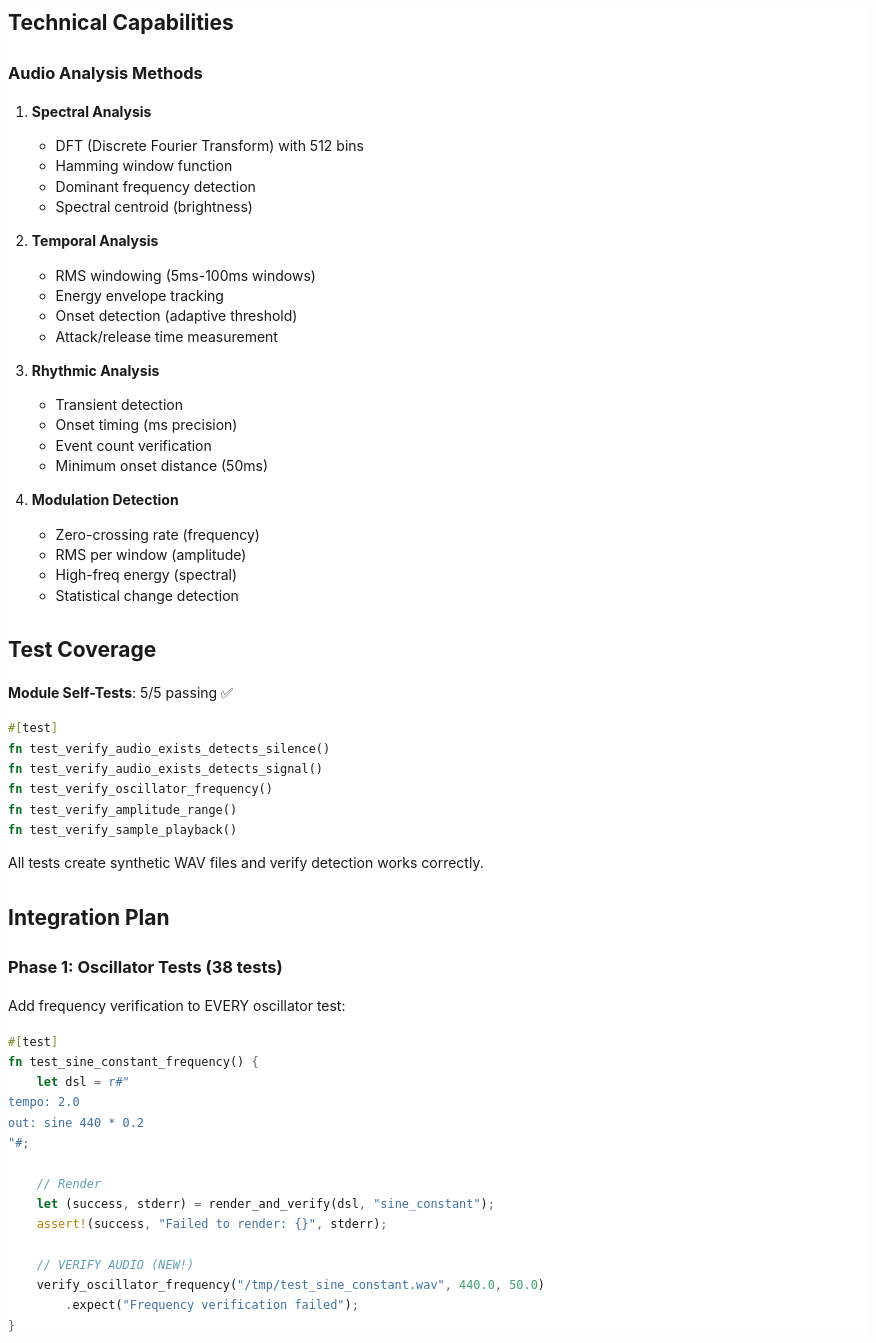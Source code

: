 ## Technical Capabilities

### Audio Analysis Methods

1. **Spectral Analysis**
   - DFT (Discrete Fourier Transform) with 512 bins
   - Hamming window function
   - Dominant frequency detection
   - Spectral centroid (brightness)

2. **Temporal Analysis**
   - RMS windowing (5ms-100ms windows)
   - Energy envelope tracking
   - Onset detection (adaptive threshold)
   - Attack/release time measurement

3. **Rhythmic Analysis**
   - Transient detection
   - Onset timing (ms precision)
   - Event count verification
   - Minimum onset distance (50ms)

4. **Modulation Detection**
   - Zero-crossing rate (frequency)
   - RMS per window (amplitude)
   - High-freq energy (spectral)
   - Statistical change detection

## Test Coverage

**Module Self-Tests**: 5/5 passing ✅

```rust
#[test]
fn test_verify_audio_exists_detects_silence()
fn test_verify_audio_exists_detects_signal()
fn test_verify_oscillator_frequency()
fn test_verify_amplitude_range()
fn test_verify_sample_playback()
```

All tests create synthetic WAV files and verify detection works correctly.

## Integration Plan

### Phase 1: Oscillator Tests (38 tests)

Add frequency verification to EVERY oscillator test:

```rust
#[test]
fn test_sine_constant_frequency() {
    let dsl = r#"
tempo: 2.0
out: sine 440 * 0.2
"#;

    // Render
    let (success, stderr) = render_and_verify(dsl, "sine_constant");
    assert!(success, "Failed to render: {}", stderr);

    // VERIFY AUDIO (NEW!)
    verify_oscillator_frequency("/tmp/test_sine_constant.wav", 440.0, 50.0)
        .expect("Frequency verification failed");
}
```
